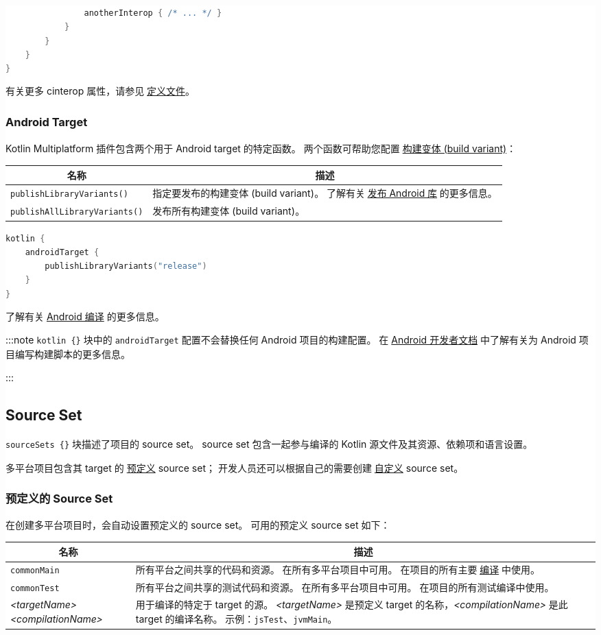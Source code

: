 ```groovy
                anotherInterop { /* ... */ }
            }
        }
    }
}
```

</TabItem>
</Tabs>

有关更多 cinterop 属性，请参见 [定义文件](native-definition-file.md#properties)。

### Android Target

Kotlin Multiplatform 插件包含两个用于 Android target 的特定函数。
两个函数可帮助您配置 [构建变体 (build variant)](https://developer.android.com/studio/build/build-variants)：

| **名称**                      | **描述**                                                                                                                                | 
|-------------------------------|------------------------------------------------------------------------------------------------------------------------------------------------|
| `publishLibraryVariants()`    | 指定要发布的构建变体 (build variant)。 了解有关 [发布 Android 库](multiplatform-publish-lib.md#publish-an-android-library) 的更多信息。 |
| `publishAllLibraryVariants()` | 发布所有构建变体 (build variant)。                                                                                                                  |

```kotlin
kotlin {
    androidTarget {
        publishLibraryVariants("release")
    }
}
```

了解有关 [Android 编译](multiplatform-configure-compilations.md#compilation-for-android) 的更多信息。

:::note
`kotlin {}` 块中的 `androidTarget` 配置不会替换任何 Android 项目的构建配置。
在 [Android 开发者文档](https://developer.android.com/studio/build) 中了解有关为 Android 项目编写构建脚本的更多信息。

:::

## Source Set

`sourceSets {}` 块描述了项目的 source set。 source set 包含一起参与编译的 Kotlin 源文件及其资源、依赖项和语言设置。

多平台项目包含其 target 的 [预定义](#predefined-source-sets) source set；
开发人员还可以根据自己的需要创建 [自定义](#custom-source-sets) source set。

### 预定义的 Source Set

在创建多平台项目时，会自动设置预定义的 source set。
可用的预定义 source set 如下：

| **名称**                                    | **描述**                                                                                                                                                                                               | 
|---------------------------------------------|---------------------------------------------------------------------------------------------------------------------------------------------------------------------------------------------------------------|
| `commonMain`                                | 所有平台之间共享的代码和资源。 在所有多平台项目中可用。 在项目的所有主要 [编译](#compilations) 中使用。                                                        |
| `commonTest`                                | 所有平台之间共享的测试代码和资源。 在所有多平台项目中可用。 在项目的所有测试编译中使用。                                                                    |
| _&lt;targetName&gt;&lt;compilationName&gt;_ | 用于编译的特定于 target 的源。 _&lt;targetName&gt;_ 是预定义 target 的名称，_&lt;compilationName&gt;_ 是此 target 的编译名称。 示例：`jsTest`、`jvmMain`。 |
